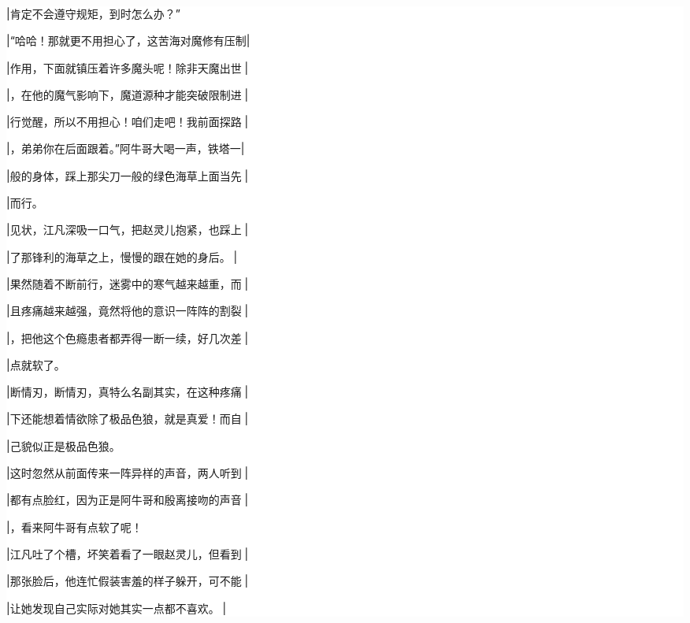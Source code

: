 |肯定不会遵守规矩，到时怎么办？”

|“哈哈！那就更不用担心了，这苦海对魔修有压制|

|作用，下面就镇压着许多魔头呢！除非天魔出世 |

|，在他的魔气影响下，魔道源种才能突破限制进 |

|行觉醒，所以不用担心！咱们走吧！我前面探路 |

|，弟弟你在后面跟着。”阿牛哥大喝一声，铁塔一|

|般的身体，踩上那尖刀一般的绿色海草上面当先 |

|而行。

|见状，江凡深吸一口气，把赵灵儿抱紧，也踩上 |

|了那锋利的海草之上，慢慢的跟在她的身后。   |

|果然随着不断前行，迷雾中的寒气越来越重，而 |

|且疼痛越来越强，竟然将他的意识一阵阵的割裂 |

|，把他这个色瘾患者都弄得一断一续，好几次差 |

|点就软了。

|断情刃，断情刃，真特么名副其实，在这种疼痛 |

|下还能想着情欲除了极品色狼，就是真爱！而自 |

|己貌似正是极品色狼。

|这时忽然从前面传来一阵异样的声音，两人听到 |

|都有点脸红，因为正是阿牛哥和殷离接吻的声音 |

|，看来阿牛哥有点软了呢！

|江凡吐了个槽，坏笑着看了一眼赵灵儿，但看到 |

|那张脸后，他连忙假装害羞的样子躲开，可不能 |

|让她发现自己实际对她其实一点都不喜欢。     |
